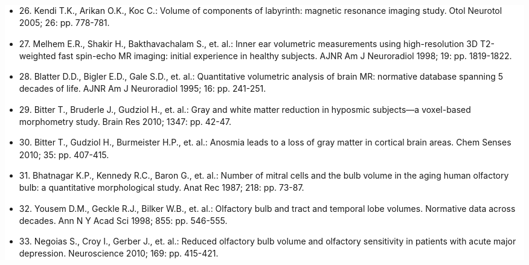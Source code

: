 
- 26\. Kendi T.K., Arikan O.K., Koc C.: Volume of components of labyrinth: magnetic resonance imaging study. Otol Neurotol 2005; 26: pp. 778-781.


- 27\. Melhem E.R., Shakir H., Bakthavachalam S., et. al.: Inner ear volumetric measurements using high-resolution 3D T2-weighted fast spin-echo MR imaging: initial experience in healthy subjects. AJNR Am J Neuroradiol 1998; 19: pp. 1819-1822.


- 28\. Blatter D.D., Bigler E.D., Gale S.D., et. al.: Quantitative volumetric analysis of brain MR: normative database spanning 5 decades of life. AJNR Am J Neuroradiol 1995; 16: pp. 241-251.


- 29\. Bitter T., Bruderle J., Gudziol H., et. al.: Gray and white matter reduction in hyposmic subjects—a voxel-based morphometry study. Brain Res 2010; 1347: pp. 42-47.


- 30\. Bitter T., Gudziol H., Burmeister H.P., et. al.: Anosmia leads to a loss of gray matter in cortical brain areas. Chem Senses 2010; 35: pp. 407-415.


- 31\. Bhatnagar K.P., Kennedy R.C., Baron G., et. al.: Number of mitral cells and the bulb volume in the aging human olfactory bulb: a quantitative morphological study. Anat Rec 1987; 218: pp. 73-87.


- 32\. Yousem D.M., Geckle R.J., Bilker W.B., et. al.: Olfactory bulb and tract and temporal lobe volumes. Normative data across decades. Ann N Y Acad Sci 1998; 855: pp. 546-555.


- 33\. Negoias S., Croy I., Gerber J., et. al.: Reduced olfactory bulb volume and olfactory sensitivity in patients with acute major depression. Neuroscience 2010; 169: pp. 415-421.
